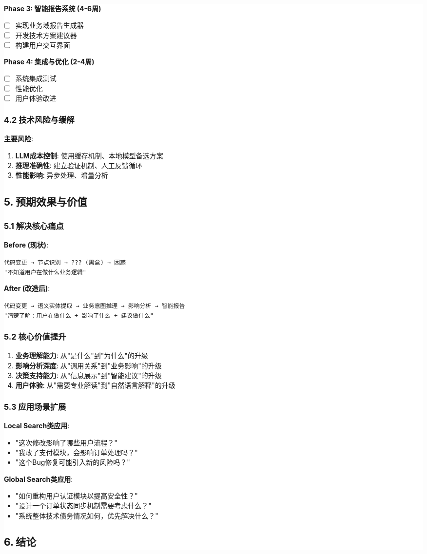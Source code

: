 **Phase 3: 智能报告系统 (4-6周)**
- [ ] 实现业务域报告生成器
- [ ] 开发技术方案建议器
- [ ] 构建用户交互界面

**Phase 4: 集成与优化 (2-4周)**
- [ ] 系统集成测试
- [ ] 性能优化
- [ ] 用户体验改进

### 4.2 技术风险与缓解

**主要风险**:
1. **LLM成本控制**: 使用缓存机制、本地模型备选方案
2. **推理准确性**: 建立验证机制、人工反馈循环
3. **性能影响**: 异步处理、增量分析

## 5. 预期效果与价值

### 5.1 解决核心痛点

**Before (现状)**:
```
代码变更 → 节点识别 → ??? (黑盒) → 困惑
"不知道用户在做什么业务逻辑"
```

**After (改造后)**:
```
代码变更 → 语义实体提取 → 业务意图推理 → 影响分析 → 智能报告
"清楚了解：用户在做什么 + 影响了什么 + 建议做什么"
```

### 5.2 核心价值提升

1. **业务理解能力**: 从"是什么"到"为什么"的升级
2. **影响分析深度**: 从"调用关系"到"业务影响"的升级  
3. **决策支持能力**: 从"信息展示"到"智能建议"的升级
4. **用户体验**: 从"需要专业解读"到"自然语言解释"的升级

### 5.3 应用场景扩展

**Local Search类应用**:
- "这次修改影响了哪些用户流程？"
- "我改了支付模块，会影响订单处理吗？"
- "这个Bug修复可能引入新的风险吗？"

**Global Search类应用**:
- "如何重构用户认证模块以提高安全性？"
- "设计一个订单状态同步机制需要考虑什么？"
- "系统整体技术债务情况如何，优先解决什么？"

## 6. 结论
